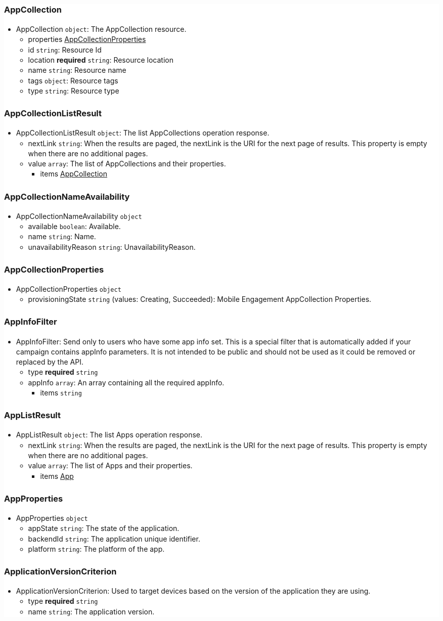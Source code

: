 ### AppCollection
* AppCollection `object`: The AppCollection resource.
  * properties [AppCollectionProperties](#appcollectionproperties)
  * id `string`: Resource Id
  * location **required** `string`: Resource location
  * name `string`: Resource name
  * tags `object`: Resource tags
  * type `string`: Resource type

### AppCollectionListResult
* AppCollectionListResult `object`: The list AppCollections operation response.
  * nextLink `string`: When the results are paged, the nextLink is the URI for the next page of results. This property is empty when there are no additional pages.
  * value `array`: The list of AppCollections and their properties.
    * items [AppCollection](#appcollection)

### AppCollectionNameAvailability
* AppCollectionNameAvailability `object`
  * available `boolean`: Available.
  * name `string`: Name.
  * unavailabilityReason `string`: UnavailabilityReason.

### AppCollectionProperties
* AppCollectionProperties `object`
  * provisioningState `string` (values: Creating, Succeeded): Mobile Engagement AppCollection Properties.

### AppInfoFilter
* AppInfoFilter: Send only to users who have some app info set. This is a special filter that is automatically added if your campaign contains appInfo parameters. It is not intended to be public and should not be used as it could be removed or replaced by the API.
  * type **required** `string`
  * appInfo `array`: An array containing all the required appInfo.
    * items `string`

### AppListResult
* AppListResult `object`: The list Apps operation response.
  * nextLink `string`: When the results are paged, the nextLink is the URI for the next page of results. This property is empty when there are no additional pages.
  * value `array`: The list of Apps and their properties.
    * items [App](#app)

### AppProperties
* AppProperties `object`
  * appState `string`: The state of the application.
  * backendId `string`: The application unique identifier.
  * platform `string`: The platform of the app.

### ApplicationVersionCriterion
* ApplicationVersionCriterion: Used to target devices based on the version of the application they are using.
  * type **required** `string`
  * name `string`: The application version.
